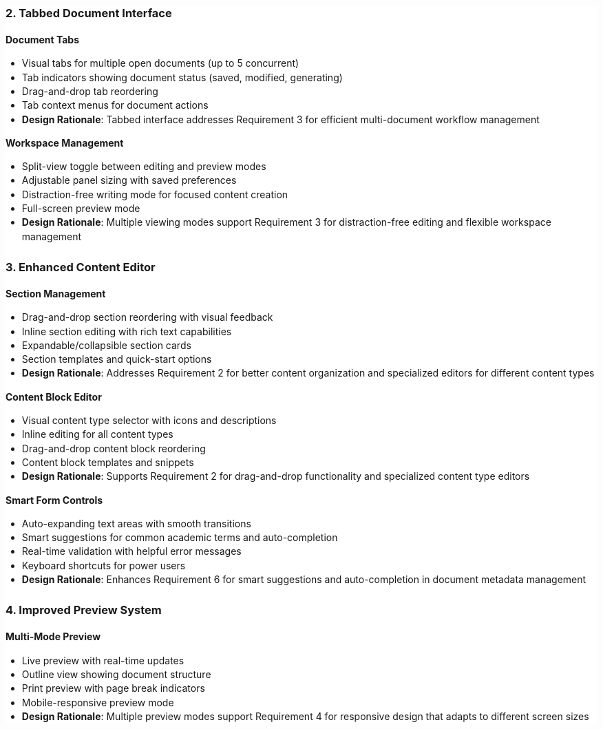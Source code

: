 ### 2. Tabbed Document Interface

**Document Tabs**
- Visual tabs for multiple open documents (up to 5 concurrent)
- Tab indicators showing document status (saved, modified, generating)
- Drag-and-drop tab reordering
- Tab context menus for document actions
- **Design Rationale**: Tabbed interface addresses Requirement 3 for efficient multi-document workflow management

**Workspace Management**
- Split-view toggle between editing and preview modes
- Adjustable panel sizing with saved preferences
- Distraction-free writing mode for focused content creation
- Full-screen preview mode
- **Design Rationale**: Multiple viewing modes support Requirement 3 for distraction-free editing and flexible workspace management

### 3. Enhanced Content Editor

**Section Management**
- Drag-and-drop section reordering with visual feedback
- Inline section editing with rich text capabilities
- Expandable/collapsible section cards
- Section templates and quick-start options
- **Design Rationale**: Addresses Requirement 2 for better content organization and specialized editors for different content types

**Content Block Editor**
- Visual content type selector with icons and descriptions
- Inline editing for all content types
- Drag-and-drop content block reordering
- Content block templates and snippets
- **Design Rationale**: Supports Requirement 2 for drag-and-drop functionality and specialized content type editors

**Smart Form Controls**
- Auto-expanding text areas with smooth transitions
- Smart suggestions for common academic terms and auto-completion
- Real-time validation with helpful error messages
- Keyboard shortcuts for power users
- **Design Rationale**: Enhances Requirement 6 for smart suggestions and auto-completion in document metadata management

### 4. Improved Preview System

**Multi-Mode Preview**
- Live preview with real-time updates
- Outline view showing document structure
- Print preview with page break indicators
- Mobile-responsive preview mode
- **Design Rationale**: Multiple preview modes support Requirement 4 for responsive design that adapts to different screen sizes
